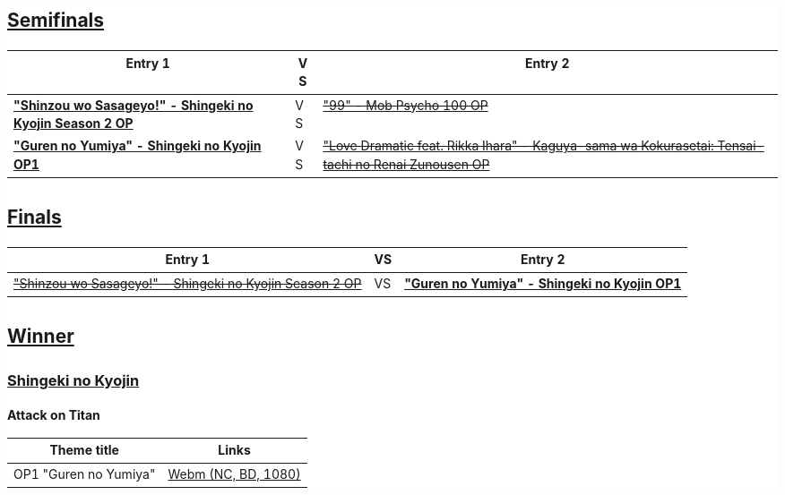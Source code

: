 ## [Semifinals](https://redd.it/fzk5cz)

Entry 1|VS|Entry 2
---|---|---
[**"Shinzou wo Sasageyo!" - Shingeki no Kyojin Season 2 OP**](/video/ShingekiNoKyojinS2-OP1.webm)|VS|[~~"99" - Mob Psycho 100 OP~~](/video/MobPsycho100-OP1.webm)
[**"Guren no Yumiya" - Shingeki no Kyojin OP1**](/video/ShingekiNoKyojin-OP1.webm)|VS|[~~"Love Dramatic feat. Rikka Ihara" - Kaguya-sama wa Kokurasetai: Tensai-tachi no Renai Zunousen OP~~](/video/KaguyaSamaWaKokurasetai-OP1.webm)

## [Finals](https://redd.it/g05tl2)

Entry 1|VS|Entry 2
---|---|---
[~~"Shinzou wo Sasageyo!" - Shingeki no Kyojin Season 2 OP~~](/video/ShingekiNoKyojinS2-OP1.webm)|VS|[**"Guren no Yumiya" - Shingeki no Kyojin OP1**](/video/ShingekiNoKyojin-OP1.webm)

## [Winner](https://redd.it/g0smzv)

### [Shingeki no Kyojin](https://myanimelist.net/anime/16498/)
**Attack on Titan**

Theme title|Links
-|-
OP1 "Guren no Yumiya"|[Webm \(NC, BD, 1080)](/video/ShingekiNoKyojin-OP1.webm)|1-13|
